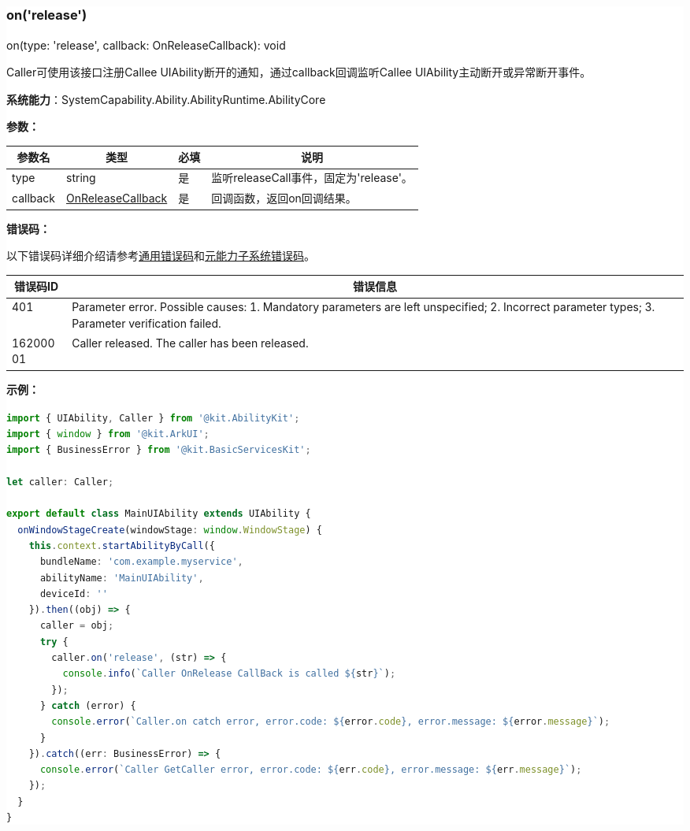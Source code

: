 ### on('release')

on(type: 'release', callback: OnReleaseCallback): void

Caller可使用该接口注册Callee UIAbility断开的通知，通过callback回调监听Callee UIAbility主动断开或异常断开事件。

**系统能力**：SystemCapability.Ability.AbilityRuntime.AbilityCore

**参数：**

| 参数名 | 类型 | 必填 | 说明 |
| -------- | -------- | -------- | -------- |
| type | string | 是 | 监听releaseCall事件，固定为'release'。 |
| callback | [OnReleaseCallback](#onreleasecallback) | 是 | 回调函数，返回on回调结果。 |

**错误码：**

以下错误码详细介绍请参考[通用错误码](../errorcode-universal.md)和[元能力子系统错误码](errorcode-ability.md)。

| 错误码ID | 错误信息 |
| ------- | -------------------------------- |
| 401      | Parameter error. Possible causes: 1. Mandatory parameters are left unspecified; 2. Incorrect parameter types; 3. Parameter verification failed. |
| 16200001 | Caller released. The caller has been released. |

**示例：**

```ts
import { UIAbility, Caller } from '@kit.AbilityKit';
import { window } from '@kit.ArkUI';
import { BusinessError } from '@kit.BasicServicesKit';

let caller: Caller;

export default class MainUIAbility extends UIAbility {
  onWindowStageCreate(windowStage: window.WindowStage) {
    this.context.startAbilityByCall({
      bundleName: 'com.example.myservice',
      abilityName: 'MainUIAbility',
      deviceId: ''
    }).then((obj) => {
      caller = obj;
      try {
        caller.on('release', (str) => {
          console.info(`Caller OnRelease CallBack is called ${str}`);
        });
      } catch (error) {
        console.error(`Caller.on catch error, error.code: ${error.code}, error.message: ${error.message}`);
      }
    }).catch((err: BusinessError) => {
      console.error(`Caller GetCaller error, error.code: ${err.code}, error.message: ${err.message}`);
    });
  }
}
```
